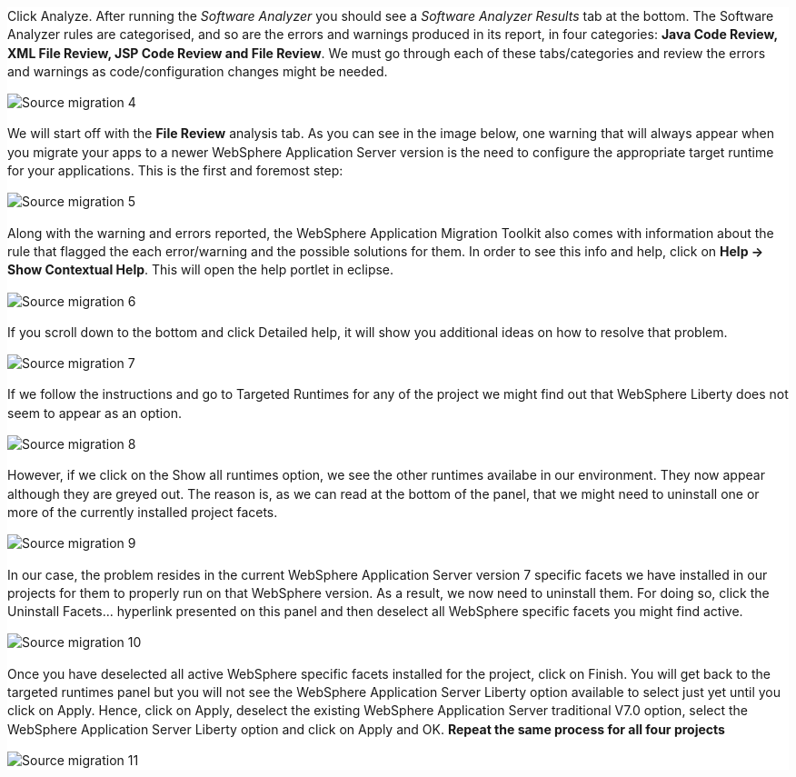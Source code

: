 Click Analyze. After running the _Software Analyzer_ you should see a _Software Analyzer Results_ tab at the bottom. The Software Analyzer rules are categorised, and so are the errors and warnings produced in its report, in four categories: **Java Code Review, XML File Review, JSP Code Review and File Review**. We must go through each of these tabs/categories and review the errors and warnings as code/configuration changes might be needed.

![Source migration 4](https://github.com/ibm-cloud-architecture/refarch-jee/blob/master/static/imgs/toLiberty/Source4.png)

We will start off with the **File Review** analysis tab. As you can see in the image below, one warning that will always appear when you migrate your apps to a newer WebSphere Application Server version is the need to configure the appropriate target runtime for your applications. This is the first and foremost step:

![Source migration 5](https://github.com/ibm-cloud-architecture/refarch-jee/blob/master/static/imgs/toLiberty/Source5.png)

Along with the warning and errors reported, the WebSphere Application Migration Toolkit also comes with information about the rule that flagged the each error/warning and the possible solutions for them. In order to see this info and help, click on **Help -> Show Contextual Help**. This will open the help portlet in eclipse.

![Source migration 6](https://github.com/ibm-cloud-architecture/refarch-jee/blob/master/static/imgs/toLiberty/Source6.png)

If you scroll down to the bottom and click Detailed help, it will show you additional ideas on how to resolve that problem.

![Source migration 7](https://github.com/ibm-cloud-architecture/refarch-jee/blob/master/static/imgs/toLiberty/Source7.png)

If we follow the instructions and go to Targeted Runtimes for any of the project we might find out that WebSphere Liberty does not seem to appear as an option.

![Source migration 8](https://github.com/ibm-cloud-architecture/refarch-jee/blob/master/static/imgs/toLiberty/Source8.png)

However, if we click on the Show all runtimes option, we see the other runtimes availabe in our environment. They now appear although they are greyed out. The reason is, as we can read at the bottom of the panel, that we might need to uninstall one or more of the currently installed project facets.

![Source migration 9](https://github.com/ibm-cloud-architecture/refarch-jee/blob/master/static/imgs/toLiberty/Source9.png)

In our case, the problem resides in the current WebSphere Application Server version 7 specific facets we have installed in our projects for them to properly run on that WebSphere version. As a result, we now need to uninstall them. For doing so, click the Uninstall Facets... hyperlink presented on this panel and then deselect all WebSphere specific facets you might find active.

![Source migration 10](https://github.com/ibm-cloud-architecture/refarch-jee/blob/master/static/imgs/toLiberty/Source10.png)

Once you have deselected all active WebSphere specific facets installed for the project, click on Finish. You will get back to the targeted runtimes panel but you will not see the WebSphere Application Server Liberty option available to select just yet until you click on Apply. Hence, click on Apply, deselect the existing WebSphere Application Server traditional V7.0 option, select the WebSphere Application Server Liberty option and click on Apply and OK. **Repeat the same process for all four projects**

![Source migration 11](https://github.com/ibm-cloud-architecture/refarch-jee/blob/master/static/imgs/toLiberty/Source11.png)
